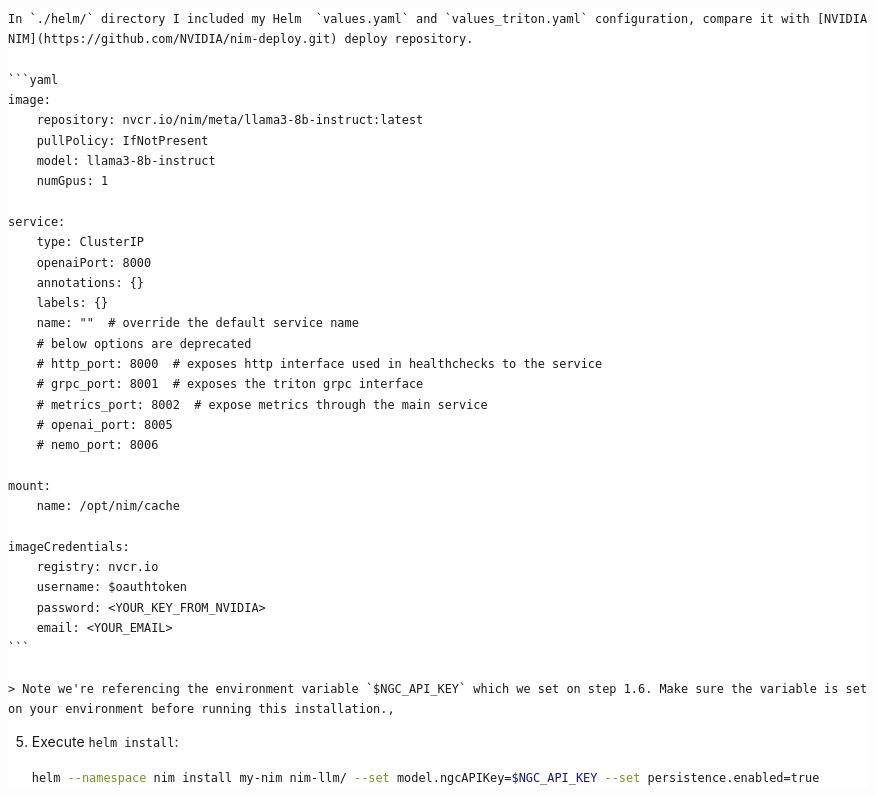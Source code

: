     In `./helm/` directory I included my Helm  `values.yaml` and `values_triton.yaml` configuration, compare it with [NVIDIA NIM](https://github.com/NVIDIA/nim-deploy.git) deploy repository.

    ```yaml
    image:
        repository: nvcr.io/nim/meta/llama3-8b-instruct:latest
        pullPolicy: IfNotPresent
        model: llama3-8b-instruct
        numGpus: 1

    service:
        type: ClusterIP
        openaiPort: 8000
        annotations: {}
        labels: {}
        name: ""  # override the default service name 
        # below options are deprecated
        # http_port: 8000  # exposes http interface used in healthchecks to the service
        # grpc_port: 8001  # exposes the triton grpc interface
        # metrics_port: 8002  # expose metrics through the main service
        # openai_port: 8005
        # nemo_port: 8006

    mount:
        name: /opt/nim/cache

    imageCredentials:
        registry: nvcr.io
        username: $oauthtoken
        password: <YOUR_KEY_FROM_NVIDIA>
        email: <YOUR_EMAIL>
    ```

    > Note we're referencing the environment variable `$NGC_API_KEY` which we set on step 1.6. Make sure the variable is set on your environment before running this installation.,

5. Execute `helm install`:  

    ```bash
    helm --namespace nim install my-nim nim-llm/ --set model.ngcAPIKey=$NGC_API_KEY --set persistence.enabled=true
    ```
